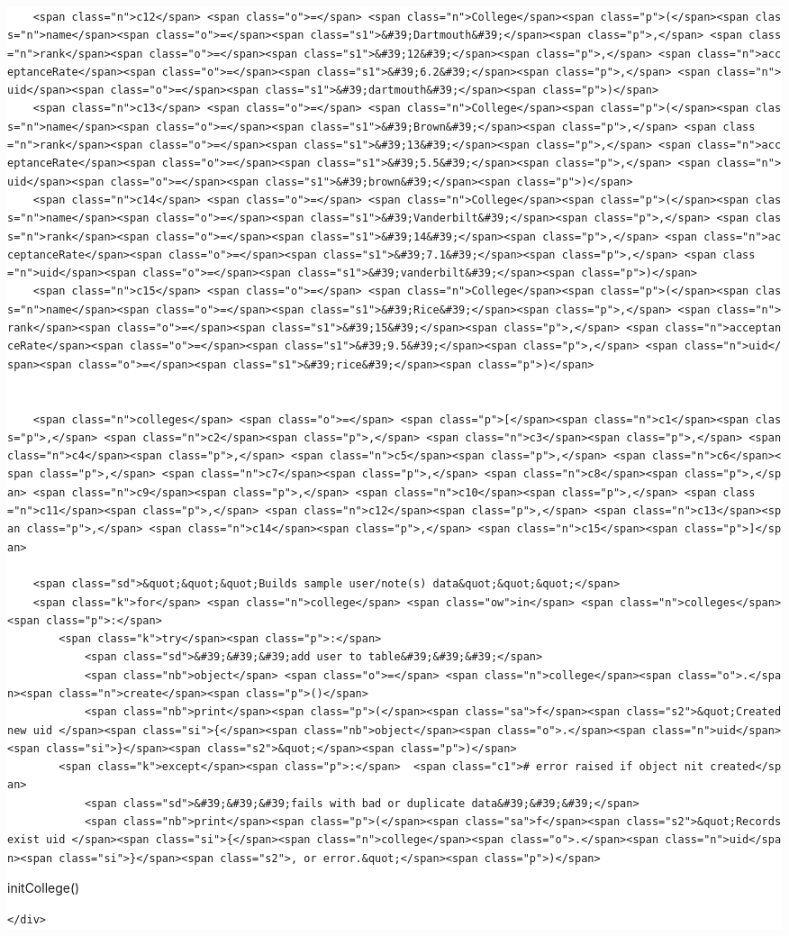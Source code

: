         <span class="n">c12</span> <span class="o">=</span> <span class="n">College</span><span class="p">(</span><span class="n">name</span><span class="o">=</span><span class="s1">&#39;Dartmouth&#39;</span><span class="p">,</span> <span class="n">rank</span><span class="o">=</span><span class="s1">&#39;12&#39;</span><span class="p">,</span> <span class="n">acceptanceRate</span><span class="o">=</span><span class="s1">&#39;6.2&#39;</span><span class="p">,</span> <span class="n">uid</span><span class="o">=</span><span class="s1">&#39;dartmouth&#39;</span><span class="p">)</span>
        <span class="n">c13</span> <span class="o">=</span> <span class="n">College</span><span class="p">(</span><span class="n">name</span><span class="o">=</span><span class="s1">&#39;Brown&#39;</span><span class="p">,</span> <span class="n">rank</span><span class="o">=</span><span class="s1">&#39;13&#39;</span><span class="p">,</span> <span class="n">acceptanceRate</span><span class="o">=</span><span class="s1">&#39;5.5&#39;</span><span class="p">,</span> <span class="n">uid</span><span class="o">=</span><span class="s1">&#39;brown&#39;</span><span class="p">)</span>
        <span class="n">c14</span> <span class="o">=</span> <span class="n">College</span><span class="p">(</span><span class="n">name</span><span class="o">=</span><span class="s1">&#39;Vanderbilt&#39;</span><span class="p">,</span> <span class="n">rank</span><span class="o">=</span><span class="s1">&#39;14&#39;</span><span class="p">,</span> <span class="n">acceptanceRate</span><span class="o">=</span><span class="s1">&#39;7.1&#39;</span><span class="p">,</span> <span class="n">uid</span><span class="o">=</span><span class="s1">&#39;vanderbilt&#39;</span><span class="p">)</span>
        <span class="n">c15</span> <span class="o">=</span> <span class="n">College</span><span class="p">(</span><span class="n">name</span><span class="o">=</span><span class="s1">&#39;Rice&#39;</span><span class="p">,</span> <span class="n">rank</span><span class="o">=</span><span class="s1">&#39;15&#39;</span><span class="p">,</span> <span class="n">acceptanceRate</span><span class="o">=</span><span class="s1">&#39;9.5&#39;</span><span class="p">,</span> <span class="n">uid</span><span class="o">=</span><span class="s1">&#39;rice&#39;</span><span class="p">)</span>


        <span class="n">colleges</span> <span class="o">=</span> <span class="p">[</span><span class="n">c1</span><span class="p">,</span> <span class="n">c2</span><span class="p">,</span> <span class="n">c3</span><span class="p">,</span> <span class="n">c4</span><span class="p">,</span> <span class="n">c5</span><span class="p">,</span> <span class="n">c6</span><span class="p">,</span> <span class="n">c7</span><span class="p">,</span> <span class="n">c8</span><span class="p">,</span> <span class="n">c9</span><span class="p">,</span> <span class="n">c10</span><span class="p">,</span> <span class="n">c11</span><span class="p">,</span> <span class="n">c12</span><span class="p">,</span> <span class="n">c13</span><span class="p">,</span> <span class="n">c14</span><span class="p">,</span> <span class="n">c15</span><span class="p">]</span>

        <span class="sd">&quot;&quot;&quot;Builds sample user/note(s) data&quot;&quot;&quot;</span>
        <span class="k">for</span> <span class="n">college</span> <span class="ow">in</span> <span class="n">colleges</span><span class="p">:</span>
            <span class="k">try</span><span class="p">:</span>
                <span class="sd">&#39;&#39;&#39;add user to table&#39;&#39;&#39;</span>
                <span class="nb">object</span> <span class="o">=</span> <span class="n">college</span><span class="o">.</span><span class="n">create</span><span class="p">()</span>
                <span class="nb">print</span><span class="p">(</span><span class="sa">f</span><span class="s2">&quot;Created new uid </span><span class="si">{</span><span class="nb">object</span><span class="o">.</span><span class="n">uid</span><span class="si">}</span><span class="s2">&quot;</span><span class="p">)</span>
            <span class="k">except</span><span class="p">:</span>  <span class="c1"># error raised if object nit created</span>
                <span class="sd">&#39;&#39;&#39;fails with bad or duplicate data&#39;&#39;&#39;</span>
                <span class="nb">print</span><span class="p">(</span><span class="sa">f</span><span class="s2">&quot;Records exist uid </span><span class="si">{</span><span class="n">college</span><span class="o">.</span><span class="n">uid</span><span class="si">}</span><span class="s2">, or error.&quot;</span><span class="p">)</span>
                
<span class="n">initCollege</span><span class="p">()</span>
</pre></div>

    </div>
</div>
</div>

<div class="output_wrapper">
<div class="output">

<div class="output_area">
